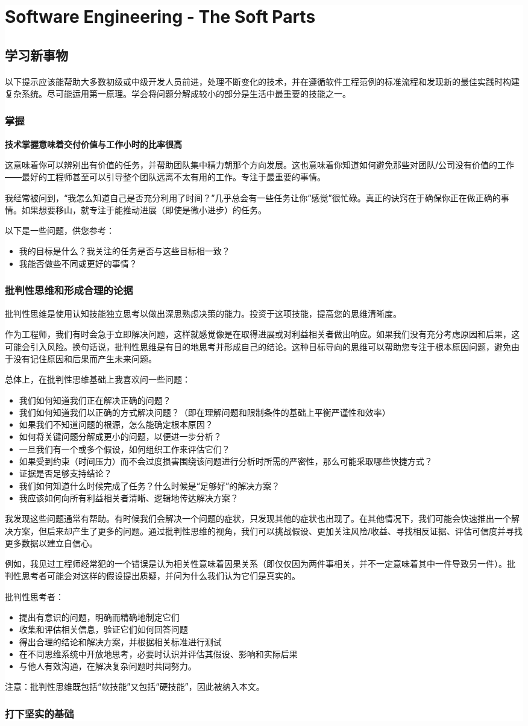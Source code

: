 # Software Engineering - The Soft Parts

## 学习新事物

以下提示应该能帮助大多数初级或中级开发人员前进，处理不断变化的技术，并在遵循软件工程范例的标准流程和发现新的最佳实践时构建复杂系统。尽可能运用第一原理。学会将问题分解成较小的部分是生活中最重要的技能之一。

### 掌握

**技术掌握意味着交付价值与工作小时的比率很高**

这意味着你可以辨别出有价值的任务，并帮助团队集中精力朝那个方向发展。这也意味着你知道如何避免那些对团队/公司没有价值的工作——最好的工程师甚至可以引导整个团队远离不太有用的工作。专注于最重要的事情。

我经常被问到，“我怎么知道自己是否充分利用了时间？”几乎总会有一些任务让你“感觉”很忙碌。真正的诀窍在于确保你正在做正确的事情。如果想要移山，就专注于能推动进展（即使是微小进步）的任务。

以下是一些问题，供您参考：

- 我的目标是什么？我关注的任务是否与这些目标相一致？
- 我能否做些不同或更好的事情？

### 批判性思维和形成合理的论据

批判性思维是使用认知技能独立思考以做出深思熟虑决策的能力。投资于这项技能，提高您的思维清晰度。

作为工程师，我们有时会急于立即解决问题，这样就感觉像是在取得进展或对利益相关者做出响应。如果我们没有充分考虑原因和后果，这可能会引入风险。换句话说，批判性思维是有目的地思考并形成自己的结论。这种目标导向的思维可以帮助您专注于根本原因问题，避免由于没有记住原因和后果而产生未来问题。

总体上，在批判性思维基础上我喜欢问一些问题：

- 我们如何知道我们正在解决正确的问题？
- 我们如何知道我们以正确的方式解决问题？（即在理解问题和限制条件的基础上平衡严谨性和效率）
- 如果我们不知道问题的根源，怎么能确定根本原因？
- 如何将关键问题分解成更小的问题，以便进一步分析？
- 一旦我们有一个或多个假设，如何组织工作来评估它们？
- 如果受到约束（时间压力）而不会过度损害围绕该问题进行分析时所需的严密性，那么可能采取哪些快捷方式？
- 证据是否足够支持结论？
- 我们如何知道什么时候完成了任务？什么时候是“足够好”的解决方案？
- 我应该如何向所有利益相关者清晰、逻辑地传达解决方案？

我发现这些问题通常有帮助。有时候我们会解决一个问题的症状，只发现其他的症状也出现了。在其他情况下，我们可能会快速推出一个解决方案，但后来却产生了更多的问题。通过批判性思维的视角，我们可以挑战假设、更加关注风险/收益、寻找相反证据、评估可信度并寻找更多数据以建立自信心。

例如，我见过工程师经常犯的一个错误是认为相关性意味着因果关系（即仅仅因为两件事相关，并不一定意味着其中一件导致另一件）。批判性思考者可能会对这样的假设提出质疑，并问为什么我们认为它们是真实的。

批判性思考者：

- 提出有意识的问题，明确而精确地制定它们
- 收集和评估相关信息，验证它们如何回答问题
- 得出合理的结论和解决方案，并根据相关标准进行测试
- 在不同思维系统中开放地思考，必要时认识并评估其假设、影响和实际后果
- 与他人有效沟通，在解决复杂问题时共同努力。

注意：批判性思维既包括“软技能”又包括“硬技能”，因此被纳入本文。

### 打下坚实的基础
